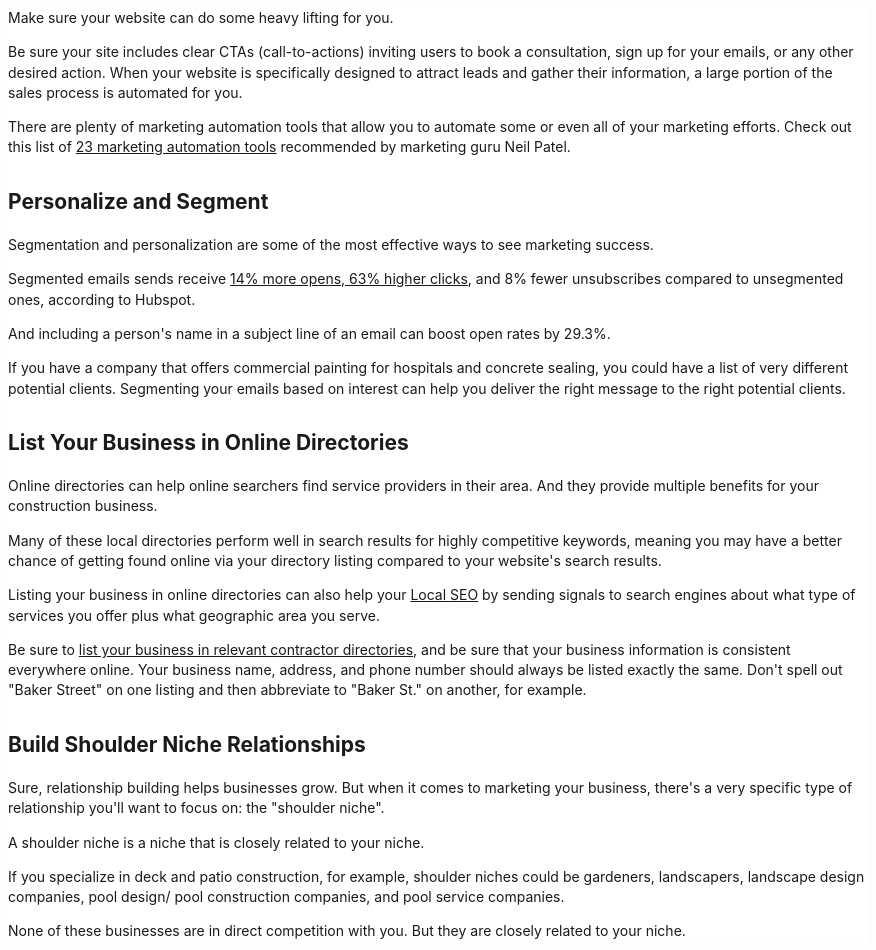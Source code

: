 Make sure your website can do some heavy lifting for you.

Be sure your site includes clear CTAs (call-to-actions) inviting users to book a consultation, sign up for your emails, or any other desired action. When your website is specifically designed to attract leads and gather their information, a large portion of the sales process is automated for you.

There are plenty of marketing automation tools that allow you to automate some or even all of your marketing efforts. Check out this list of [23 marketing automation tools](https://neilpatel.com/blog/marketing-automation-tools/) recommended by marketing guru Neil Patel.

Personalize and Segment
-----------------------

Segmentation and personalization are some of the most effective ways to see marketing success.

Segmented emails sends receive [14% more opens, 63% higher clicks](https://blog.hubspot.com/customers/ways-segmentation-and-personalization-can-supercharge-emails), and 8% fewer unsubscribes compared to unsegmented ones, according to Hubspot.

And including a person's name in a subject line of an email can boost open rates by 29.3%.

If you have a company that offers commercial painting for hospitals and concrete sealing, you could have a list of very different potential clients. Segmenting your emails based on interest can help you deliver the right message to the right potential clients.

List Your Business in Online Directories
----------------------------------------

Online directories can help online searchers find service providers in their area. And they provide multiple benefits for your construction business.

Many of these local directories perform well in search results for highly competitive keywords, meaning you may have a better chance of getting found online via your directory listing compared to your website's search results.

Listing your business in online directories can also help your [Local SEO](https://artisancontractorwebsites.com/blog/how-to-find-more-local-construction-clients-online1) by sending signals to search engines about what type of services you offer plus what geographic area you serve.

Be sure to [list your business in relevant contractor directories](https://contractorhub.com/contractor-directory), and be sure that your business information is consistent everywhere online. Your business name, address, and phone number should always be listed exactly the same. Don't spell out "Baker Street" on one listing and then abbreviate to "Baker St." on another, for example.

Build Shoulder Niche Relationships
----------------------------------

Sure, relationship building helps businesses grow. But when it comes to marketing your business, there's a very specific type of relationship you'll want to focus on: the "shoulder niche".

A shoulder niche is a niche that is closely related to your niche.

If you specialize in deck and patio construction, for example, shoulder niches could be gardeners, landscapers, landscape design companies, pool design/ pool construction companies, and pool service companies.

None of these businesses are in direct competition with you. But they are closely related to your niche.
